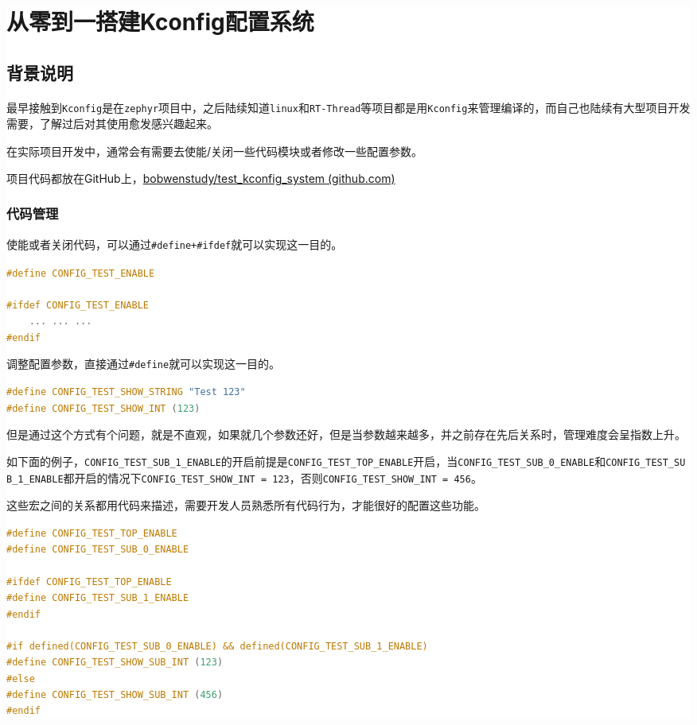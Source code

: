 # 从零到一搭建Kconfig配置系统



## 背景说明

最早接触到`Kconfig`是在`zephyr`项目中，之后陆续知道`linux`和`RT-Thread`等项目都是用`Kconfig`来管理编译的，而自己也陆续有大型项目开发需要，了解过后对其使用愈发感兴趣起来。

在实际项目开发中，通常会有需要去使能/关闭一些代码模块或者修改一些配置参数。

项目代码都放在GitHub上，[bobwenstudy/test_kconfig_system (github.com)](https://github.com/bobwenstudy/test_kconfig_system)

### 代码管理

使能或者关闭代码，可以通过`#define+#ifdef`就可以实现这一目的。

```c
#define CONFIG_TEST_ENABLE

#ifdef CONFIG_TEST_ENABLE
	... ... ...
#endif
```

调整配置参数，直接通过`#define`就可以实现这一目的。

```c
#define CONFIG_TEST_SHOW_STRING "Test 123"
#define CONFIG_TEST_SHOW_INT (123)
```

但是通过这个方式有个问题，就是不直观，如果就几个参数还好，但是当参数越来越多，并之前存在先后关系时，管理难度会呈指数上升。

如下面的例子，`CONFIG_TEST_SUB_1_ENABLE`的开启前提是`CONFIG_TEST_TOP_ENABLE`开启，当`CONFIG_TEST_SUB_0_ENABLE`和`CONFIG_TEST_SUB_1_ENABLE`都开启的情况下`CONFIG_TEST_SHOW_INT = 123`，否则`CONFIG_TEST_SHOW_INT = 456`。

这些宏之间的关系都用代码来描述，需要开发人员熟悉所有代码行为，才能很好的配置这些功能。

```c
#define CONFIG_TEST_TOP_ENABLE
#define CONFIG_TEST_SUB_0_ENABLE

#ifdef CONFIG_TEST_TOP_ENABLE
#define CONFIG_TEST_SUB_1_ENABLE
#endif

#if defined(CONFIG_TEST_SUB_0_ENABLE) && defined(CONFIG_TEST_SUB_1_ENABLE)
#define CONFIG_TEST_SHOW_SUB_INT (123)
#else
#define CONFIG_TEST_SHOW_SUB_INT (456)
#endif
```


